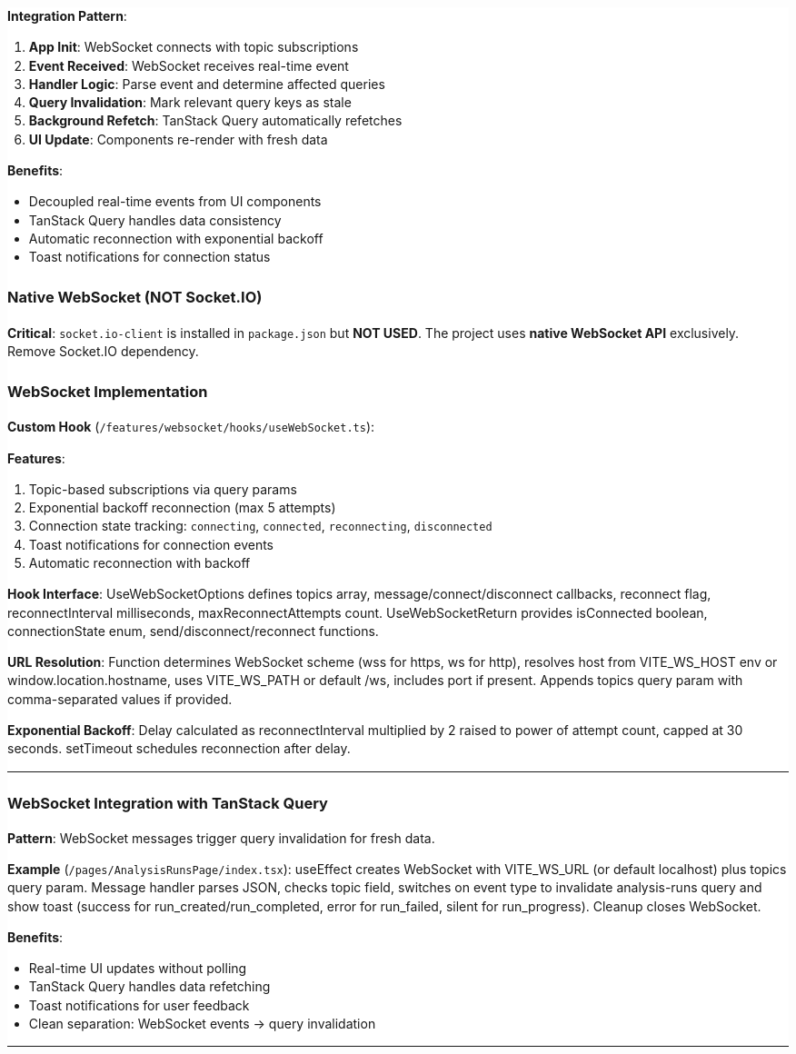 **Integration Pattern**:
1. **App Init**: WebSocket connects with topic subscriptions
2. **Event Received**: WebSocket receives real-time event
3. **Handler Logic**: Parse event and determine affected queries
4. **Query Invalidation**: Mark relevant query keys as stale
5. **Background Refetch**: TanStack Query automatically refetches
6. **UI Update**: Components re-render with fresh data

**Benefits**:
- Decoupled real-time events from UI components
- TanStack Query handles data consistency
- Automatic reconnection with exponential backoff
- Toast notifications for connection status

### Native WebSocket (NOT Socket.IO)

**Critical**: `socket.io-client` is installed in `package.json` but **NOT USED**. The project uses **native WebSocket API** exclusively. Remove Socket.IO dependency.

### WebSocket Implementation

**Custom Hook** (`/features/websocket/hooks/useWebSocket.ts`):

**Features**:
1. Topic-based subscriptions via query params
2. Exponential backoff reconnection (max 5 attempts)
3. Connection state tracking: `connecting`, `connected`, `reconnecting`, `disconnected`
4. Toast notifications for connection events
5. Automatic reconnection with backoff

**Hook Interface**: UseWebSocketOptions defines topics array, message/connect/disconnect callbacks, reconnect flag, reconnectInterval milliseconds, maxReconnectAttempts count. UseWebSocketReturn provides isConnected boolean, connectionState enum, send/disconnect/reconnect functions.

**URL Resolution**: Function determines WebSocket scheme (wss for https, ws for http), resolves host from VITE_WS_HOST env or window.location.hostname, uses VITE_WS_PATH or default /ws, includes port if present. Appends topics query param with comma-separated values if provided.

**Exponential Backoff**: Delay calculated as reconnectInterval multiplied by 2 raised to power of attempt count, capped at 30 seconds. setTimeout schedules reconnection after delay.

---

### WebSocket Integration with TanStack Query

**Pattern**: WebSocket messages trigger query invalidation for fresh data.

**Example** (`/pages/AnalysisRunsPage/index.tsx`): useEffect creates WebSocket with VITE_WS_URL (or default localhost) plus topics query param. Message handler parses JSON, checks topic field, switches on event type to invalidate analysis-runs query and show toast (success for run_created/run_completed, error for run_failed, silent for run_progress). Cleanup closes WebSocket.

**Benefits**:
- Real-time UI updates without polling
- TanStack Query handles data refetching
- Toast notifications for user feedback
- Clean separation: WebSocket events → query invalidation

---